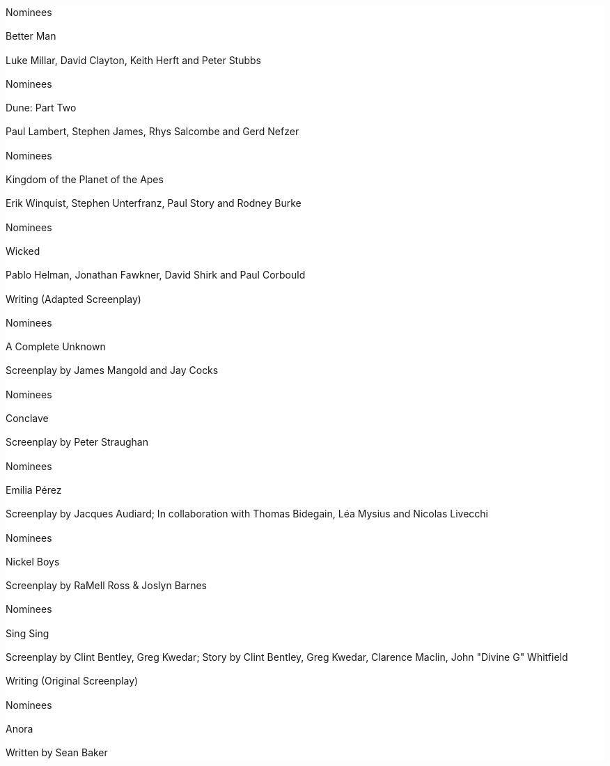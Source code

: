 Nominees

Better Man

Luke Millar, David Clayton, Keith Herft and Peter Stubbs

Nominees

Dune: Part Two

Paul Lambert, Stephen James, Rhys Salcombe and Gerd Nefzer

Nominees

Kingdom of the Planet of the Apes

Erik Winquist, Stephen Unterfranz, Paul Story and Rodney Burke

Nominees

Wicked

Pablo Helman, Jonathan Fawkner, David Shirk and Paul Corbould

Writing (Adapted Screenplay)

Nominees

A Complete Unknown

Screenplay by James Mangold and Jay Cocks

Nominees

Conclave

Screenplay by Peter Straughan

Nominees

Emilia Pérez

Screenplay by Jacques Audiard; In collaboration with Thomas Bidegain, Léa Mysius and Nicolas Livecchi

Nominees

Nickel Boys

Screenplay by RaMell Ross & Joslyn Barnes

Nominees

Sing Sing

Screenplay by Clint Bentley, Greg Kwedar; Story by Clint Bentley, Greg Kwedar, Clarence Maclin, John "Divine G" Whitfield

Writing (Original Screenplay)

Nominees

Anora

Written by Sean Baker

